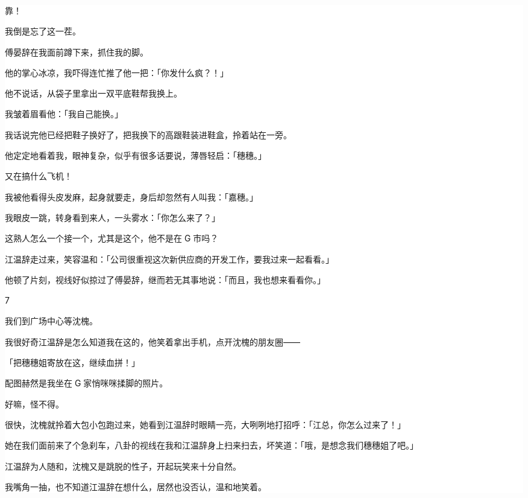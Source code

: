 
靠！


我倒是忘了这一茬。


傅晏辞在我面前蹲下来，抓住我的脚。


他的掌心冰凉，我吓得连忙推了他一把：「你发什么疯？！」


他不说话，从袋子里拿出一双平底鞋帮我换上。


我皱着眉看他：「我自己能换。」


我话说完他已经把鞋子换好了，把我换下的高跟鞋装进鞋盒，拎着站在一旁。


他定定地看着我，眼神复杂，似乎有很多话要说，薄唇轻启：「穗穗。」


又在搞什么飞机！


我被他看得头皮发麻，起身就要走，身后却忽然有人叫我：「嘉穗。」


我眼皮一跳，转身看到来人，一头雾水：「你怎么来了？」


这熟人怎么一个接一个，尤其是这个，他不是在 G 市吗？


江温辞走过来，笑容温和：「公司很重视这次新供应商的开发工作，要我过来一起看看。」


他顿了片刻，视线好似掠过了傅晏辞，继而若无其事地说：「而且，我也想来看看你。」


7


我们到广场中心等沈槐。


我很好奇江温辞是怎么知道我在这的，他笑着拿出手机，点开沈槐的朋友圈——


「把穗穗姐寄放在这，继续血拼！」


配图赫然是我坐在 G 家悄咪咪揉脚的照片。


好嘛，怪不得。


很快，沈槐就拎着大包小包跑过来，她看到江温辞时眼睛一亮，大咧咧地打招呼：「江总，你怎么过来了！」


她在我们面前来了个急刹车，八卦的视线在我和江温辞身上扫来扫去，坏笑道：「哦，是想念我们穗穗姐了吧。」


江温辞为人随和，沈槐又是跳脱的性子，开起玩笑来十分自然。


我嘴角一抽，也不知道江温辞在想什么，居然也没否认，温和地笑着。

